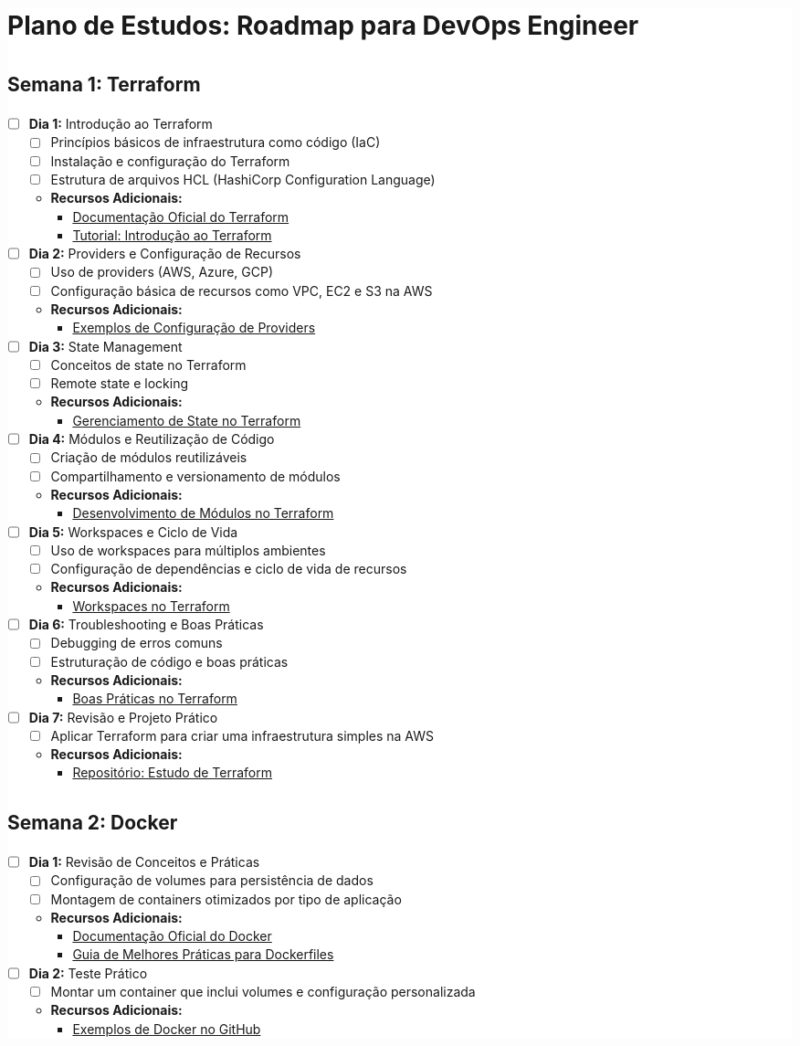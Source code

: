 # Plano de Estudos: Roadmap para DevOps Engineer

## Semana 1: Terraform
- [ ] **Dia 1:** Introdução ao Terraform
  - [ ] Princípios básicos de infraestrutura como código (IaC)
  - [ ] Instalação e configuração do Terraform
  - [ ] Estrutura de arquivos HCL (HashiCorp Configuration Language)
  - **Recursos Adicionais:**
    - [Documentação Oficial do Terraform](https://developer.hashicorp.com/terraform/docs)
    - [Tutorial: Introdução ao Terraform](https://developer.hashicorp.com/terraform/tutorials/aws-get-started)
- [ ] **Dia 2:** Providers e Configuração de Recursos
  - [ ] Uso de providers (AWS, Azure, GCP)
  - [ ] Configuração básica de recursos como VPC, EC2 e S3 na AWS
  - **Recursos Adicionais:**
    - [Exemplos de Configuração de Providers](https://developer.hashicorp.com/terraform/docs/providers)
- [ ] **Dia 3:** State Management
  - [ ] Conceitos de state no Terraform
  - [ ] Remote state e locking
  - **Recursos Adicionais:**
    - [Gerenciamento de State no Terraform](https://developer.hashicorp.com/terraform/docs/state)
- [ ] **Dia 4:** Módulos e Reutilização de Código
  - [ ] Criação de módulos reutilizáveis
  - [ ] Compartilhamento e versionamento de módulos
  - **Recursos Adicionais:**
    - [Desenvolvimento de Módulos no Terraform](https://developer.hashicorp.com/terraform/docs/modules)
- [ ] **Dia 5:** Workspaces e Ciclo de Vida
  - [ ] Uso de workspaces para múltiplos ambientes
  - [ ] Configuração de dependências e ciclo de vida de recursos
  - **Recursos Adicionais:**
    - [Workspaces no Terraform](https://developer.hashicorp.com/terraform/docs/state/workspaces)
- [ ] **Dia 6:** Troubleshooting e Boas Práticas
  - [ ] Debugging de erros comuns
  - [ ] Estruturação de código e boas práticas
  - **Recursos Adicionais:**
    - [Boas Práticas no Terraform](https://developer.hashicorp.com/terraform/docs/best-practices)
- [ ] **Dia 7:** Revisão e Projeto Prático
  - [ ] Aplicar Terraform para criar uma infraestrutura simples na AWS
  - **Recursos Adicionais:**
    - [Repositório: Estudo de Terraform](https://github.com/tdsantos/estudo-terraform)

## Semana 2: Docker
- [ ] **Dia 1:** Revisão de Conceitos e Práticas
  - [ ] Configuração de volumes para persistência de dados
  - [ ] Montagem de containers otimizados por tipo de aplicação
  - **Recursos Adicionais:**
    - [Documentação Oficial do Docker](https://docs.docker.com/)
    - [Guia de Melhores Práticas para Dockerfiles](https://docs.docker.com/develop/develop-images/dockerfile_best-practices/)
- [ ] **Dia 2:** Teste Prático
  - [ ] Montar um container que inclui volumes e configuração personalizada
  - **Recursos Adicionais:**
    - [Exemplos de Docker no GitHub](https://github.com/docker)
